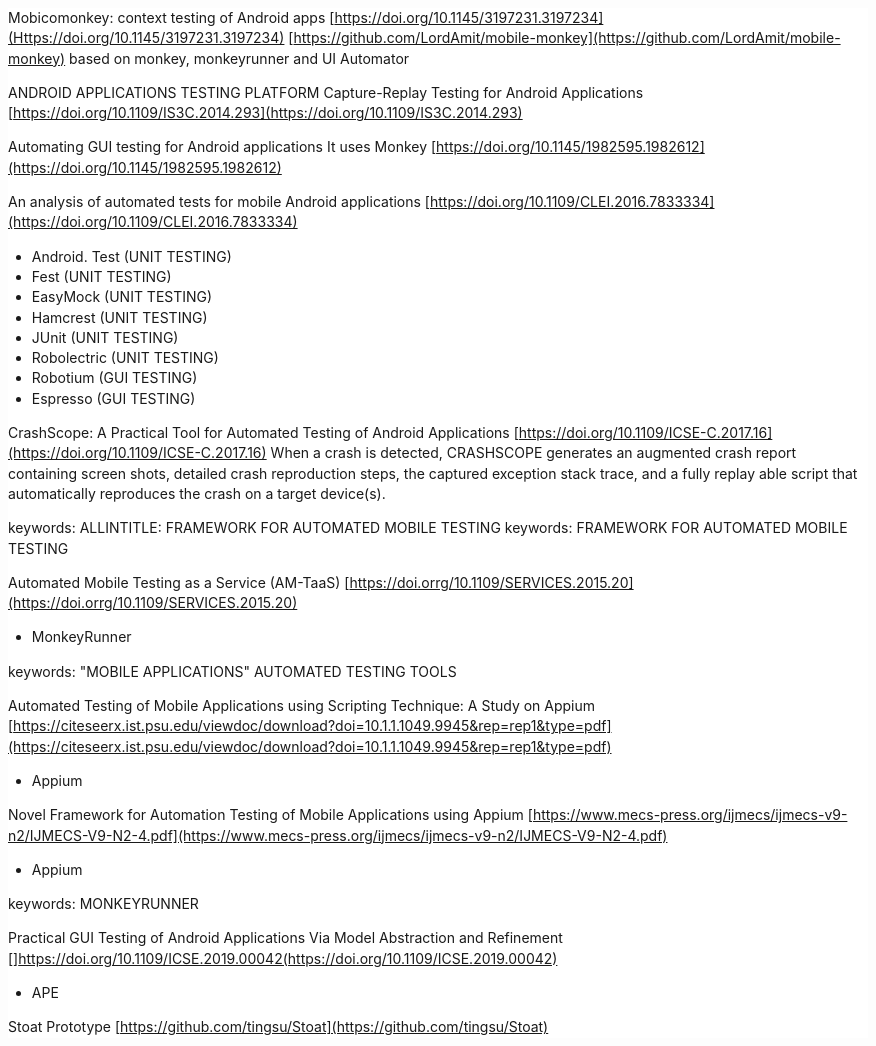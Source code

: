 Mobicomonkey: context testing of Android apps
[https://doi.org/10.1145/3197231.3197234](Https://doi.org/10.1145/3197231.3197234)
[https://github.com/LordAmit/mobile-monkey](https://github.com/LordAmit/mobile-monkey)
based on monkey, monkeyrunner and UI Automator

ANDROID APPLICATIONS TESTING PLATFORM
Capture-Replay Testing for Android Applications
[https://doi.org/10.1109/IS3C.2014.293](https://doi.org/10.1109/IS3C.2014.293)

Automating GUI testing for Android applications
It uses Monkey
[https://doi.org/10.1145/1982595.1982612](https://doi.org/10.1145/1982595.1982612)

An analysis of automated tests for mobile Android applications
[https://doi.org/10.1109/CLEI.2016.7833334](https://doi.org/10.1109/CLEI.2016.7833334)
* Android. Test (UNIT TESTING)
* Fest (UNIT TESTING)
* EasyMock (UNIT TESTING)
* Hamcrest (UNIT TESTING)
* JUnit (UNIT TESTING)
* Robolectric (UNIT TESTING)
* Robotium (GUI TESTING)
* Espresso (GUI TESTING)

CrashScope: A Practical Tool for Automated Testing of Android Applications
[https://doi.org/10.1109/ICSE-C.2017.16](https://doi.org/10.1109/ICSE-C.2017.16)
When a crash is detected, CRASHSCOPE generates an augmented crash report containing screen shots, detailed crash reproduction steps, the captured exception stack trace, and a fully replay able script that automatically reproduces the crash on a target device(s).

keywords: ALLINTITLE: FRAMEWORK FOR AUTOMATED MOBILE TESTING
keywords: FRAMEWORK FOR AUTOMATED MOBILE TESTING

Automated Mobile Testing as a Service (AM-TaaS)
[https://doi.orrg/10.1109/SERVICES.2015.20](https://doi.orrg/10.1109/SERVICES.2015.20)
* MonkeyRunner

keywords: "MOBILE APPLICATIONS" AUTOMATED TESTING TOOLS

Automated Testing of Mobile Applications using Scripting Technique: A Study on Appium
[https://citeseerx.ist.psu.edu/viewdoc/download?doi=10.1.1.1049.9945&rep=rep1&type=pdf](https://citeseerx.ist.psu.edu/viewdoc/download?doi=10.1.1.1049.9945&rep=rep1&type=pdf)
* Appium

Novel Framework for Automation Testing of Mobile Applications using Appium
[https://www.mecs-press.org/ijmecs/ijmecs-v9-n2/IJMECS-V9-N2-4.pdf](https://www.mecs-press.org/ijmecs/ijmecs-v9-n2/IJMECS-V9-N2-4.pdf)
* Appium

keywords: MONKEYRUNNER

Practical GUI Testing of Android Applications Via Model Abstraction and Refinement
[]https://doi.org/10.1109/ICSE.2019.00042(https://doi.org/10.1109/ICSE.2019.00042)
* APE

Stoat Prototype
[https://github.com/tingsu/Stoat](https://github.com/tingsu/Stoat)
